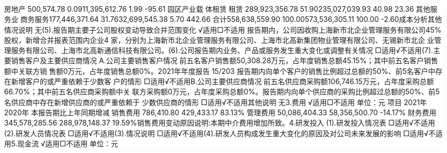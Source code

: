 房地产
500,574.78
0.0911,395,612.76
1.99
-95.61
园区产业载
体租赁
租赁
289,923,356.78
51.90235,027,039.93
40.98
23.36
其他服务业
商务服务177,446,371.64
31.7632,699,545.38
5.70
442.66
合计558,638,559.90
100.00573,536,305.11
100.00
-2.60成本分析其他情况说明
无(5).报告期主要子公司股权变动导致合并范围变化
√适用□不适用
报告期内，公司因收购上海新市北企业管理服务有限公司45%股权，新增合并报表范围内企业4
家，分别为上海新市北企业管理服务有限公司、上海市北高新集团物业管理有限公司、无锡新市北企
业管理服务有限公司、上海市北高新通信科技有限公司。(6).公司报告期内业务、产品或服务发生重大变化或调整有关情况
□适用√不适用(7).主要销售客户及主要供应商情况
A.公司主要销售客户情况
前五名客户销售额50,308.28万元，占年度销售总额45.15%；其中前五名客户销售额中关联方销
售额0万元，占年度销售总额0%。2021年年度报告
15/203
报告期内向单个客户的销售比例超过总额的50%、前5名客户中存在新增客户的或严重依赖于少数客
户的情形
□适用√不适用B.公司主要供应商情况
前五名供应商采购额106,746.15万元，占年度采购总额66.70%；其中前五名供应商采购额中关
联方采购额0万元，占年度采购总额0%。报告期内向单个供应商的采购比例超过总额的50%、前5名供应商中存在新增供应商的或严重依赖于
少数供应商的情形
□适用√不适用其他说明
无3.费用
√适用□不适用
单位：元
项目
2021年
2020年
本报告期比上年同期增减
销售费用
786,410.80
429,433.17
83.13%
管理费用
50,086,404.33
58,356,500.70
-14.17%
财务费用
345,578,285.56
288,978,148.37
19.59%销售费用变动原因说明:本期中介费用增加所致。4.研发投入
(1).研发投入情况表
□适用√不适用(2).研发人员情况表
□适用√不适用(3).情况说明
□适用√不适用(4).研发人员构成发生重大变化的原因及对公司未来发展的影响
□适用√不适用5.现金流
√适用□不适用
单位：元